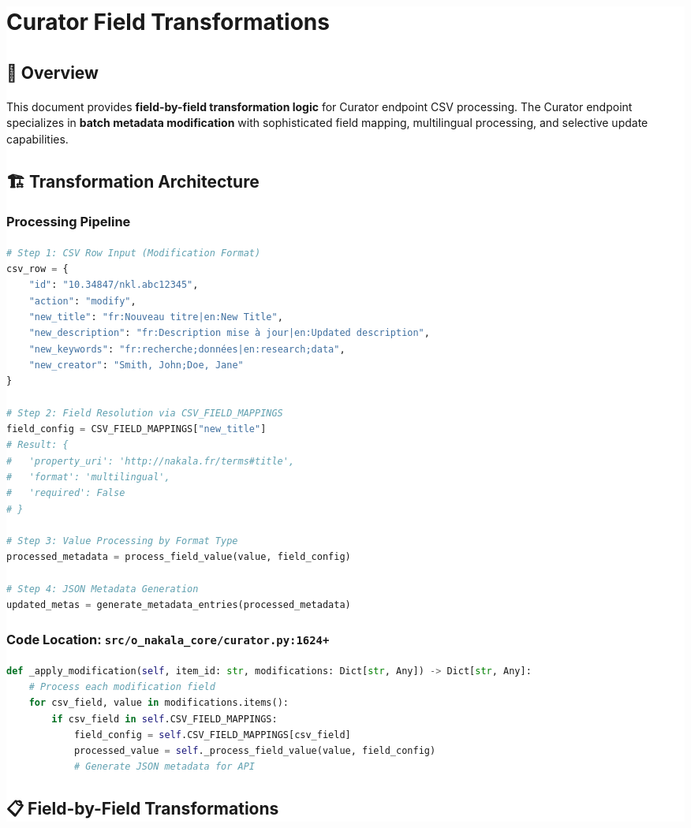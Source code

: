 # Curator Field Transformations

## 🎯 Overview

This document provides **field-by-field transformation logic** for Curator endpoint CSV processing. The Curator endpoint specializes in **batch metadata modification** with sophisticated field mapping, multilingual processing, and selective update capabilities.

## 🏗️ Transformation Architecture

### **Processing Pipeline**
```python
# Step 1: CSV Row Input (Modification Format)
csv_row = {
    "id": "10.34847/nkl.abc12345",
    "action": "modify",
    "new_title": "fr:Nouveau titre|en:New Title",
    "new_description": "fr:Description mise à jour|en:Updated description",
    "new_keywords": "fr:recherche;données|en:research;data",
    "new_creator": "Smith, John;Doe, Jane"
}

# Step 2: Field Resolution via CSV_FIELD_MAPPINGS
field_config = CSV_FIELD_MAPPINGS["new_title"]
# Result: {
#   'property_uri': 'http://nakala.fr/terms#title',
#   'format': 'multilingual',
#   'required': False
# }

# Step 3: Value Processing by Format Type
processed_metadata = process_field_value(value, field_config)

# Step 4: JSON Metadata Generation
updated_metas = generate_metadata_entries(processed_metadata)
```

### **Code Location**: `src/o_nakala_core/curator.py:1624+`
```python
def _apply_modification(self, item_id: str, modifications: Dict[str, Any]) -> Dict[str, Any]:
    # Process each modification field
    for csv_field, value in modifications.items():
        if csv_field in self.CSV_FIELD_MAPPINGS:
            field_config = self.CSV_FIELD_MAPPINGS[csv_field]
            processed_value = self._process_field_value(value, field_config)
            # Generate JSON metadata for API
```

## 📋 Field-by-Field Transformations
